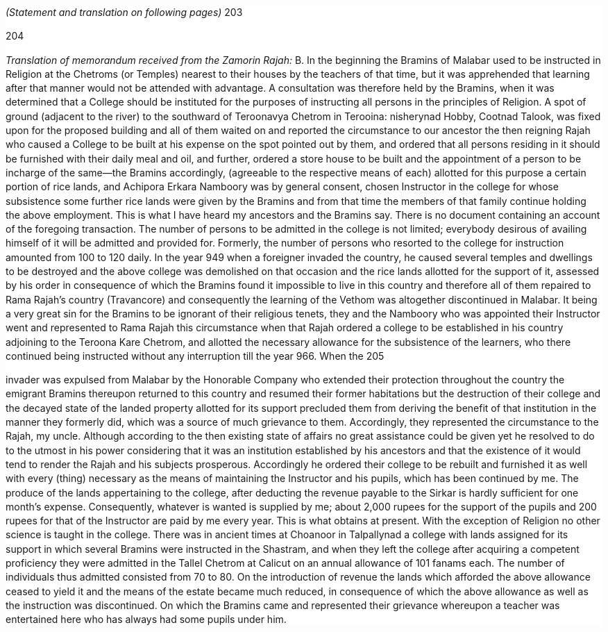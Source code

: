 *\(Statement and translation on following pages\)* 203



204

*Translation of memorandum received from the Zamorin Rajah:* B. In the beginning the Bramins of Malabar used to be instructed in Religion at the Chetroms \(or Temples\) nearest to their houses by the teachers of that time, but it was apprehended that learning after that manner would not be attended with advantage. A consultation was therefore held by the Bramins, when it was determined that a College should be instituted for the purposes of instructing all persons in the principles of Religion. A spot of ground \(adjacent to the river\) to the southward of Teroonavya Chetrom in Terooina: nisherynad Hobby, Cootnad Talook, was fixed upon for the proposed building and all of them waited on and reported the circumstance to our ancestor the then reigning Rajah who caused a College to be built at his expense on the spot pointed out by them, and ordered that all persons residing in it should be furnished with their daily meal and oil, and further, ordered a store house to be built and the appointment of a person to be incharge of the same—the Bramins accordingly, \(agreeable to the respective means of each\) allotted for this purpose a certain portion of rice lands, and Achipora Erkara Namboory was by general consent, chosen Instructor in the college for whose subsistence some further rice lands were given by the Bramins and from that time the members of that family continue holding the above employment. This is what I have heard my ancestors and the Bramins say. There is no document containing an account of the foregoing transaction. The number of persons to be admitted in the college is not limited; everybody desirous of availing himself of it will be admitted and provided for. Formerly, the number of persons who resorted to the college for instruction amounted from 100 to 120 daily. In the year 949 when a foreigner invaded the country, he caused several temples and dwellings to be destroyed and the above college was demolished on that occasion and the rice lands allotted for the support of it, assessed by his order in consequence of which the Bramins found it impossible to live in this country and therefore all of them repaired to Rama Rajah’s country \(Travancore\) and consequently the learning of the Vethom was altogether discontinued in Malabar. It being a very great sin for the Bramins to be ignorant of their religious tenets, they and the Namboory who was appointed their Instructor went and represented to Rama Rajah this circumstance when that Rajah ordered a college to be established in his country adjoining to the Teroona Kare Chetrom, and allotted the necessary allowance for the subsistence of the learners, who there continued being instructed without any interruption till the year 966. When the 205

invader was expulsed from Malabar by the Honorable Company who extended their protection throughout the country the emigrant Bramins thereupon returned to this country and resumed their former habitations but the destruction of their college and the decayed state of the landed property allotted for its support precluded them from deriving the benefit of that institution in the manner they formerly did, which was a source of much grievance to them. Accordingly, they represented the circumstance to the Rajah, my uncle. Although according to the then existing state of affairs no great assistance could be given yet he resolved to do to the utmost in his power considering that it was an institution established by his ancestors and that the existence of it would tend to render the Rajah and his subjects prosperous. Accordingly he ordered their college to be rebuilt and furnished it as well with every \(thing\) necessary as the means of maintaining the Instructor and his pupils, which has been continued by me. The produce of the lands appertaining to the college, after deducting the revenue payable to the Sirkar is hardly sufficient for one month’s expense. Consequently, whatever is wanted is supplied by me; about 2,000 rupees for the support of the pupils and 200 rupees for that of the Instructor are paid by me every year. This is what obtains at present. With the exception of Religion no other science is taught in the college. There was in ancient times at Choanoor in Talpallynad a college with lands assigned for its support in which several Bramins were instructed in the Shastram, and when they left the college after acquiring a competent proficiency they were admitted in the Tallel Chetrom at Calicut on an annual allowance of 101 fanams each. The number of individuals thus admitted consisted from 70 to 80. On the introduction of revenue the lands which afforded the above allowance ceased to yield it and the means of the estate became much reduced, in consequence of which the above allowance as well as the instruction was discontinued. On which the Bramins came and represented their grievance whereupon a teacher was entertained here who has always had some pupils under him. 
